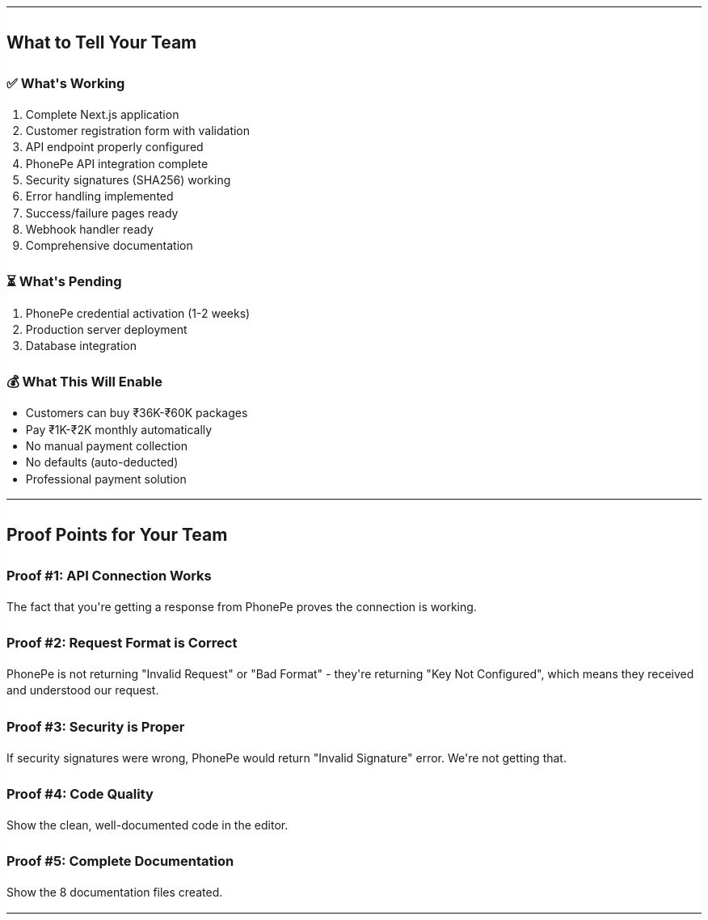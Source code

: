 ```
```

---

## What to Tell Your Team

### ✅ What's Working
1. Complete Next.js application
2. Customer registration form with validation
3. API endpoint properly configured
4. PhonePe API integration complete
5. Security signatures (SHA256) working
6. Error handling implemented
7. Success/failure pages ready
8. Webhook handler ready
9. Comprehensive documentation

### ⏳ What's Pending
1. PhonePe credential activation (1-2 weeks)
2. Production server deployment
3. Database integration

### 💰 What This Will Enable
- Customers can buy ₹36K-₹60K packages
- Pay ₹1K-₹2K monthly automatically
- No manual payment collection
- No defaults (auto-deducted)
- Professional payment solution

---

## Proof Points for Your Team

### Proof #1: API Connection Works
The fact that you're getting a response from PhonePe proves the connection is working.

### Proof #2: Request Format is Correct
PhonePe is not returning "Invalid Request" or "Bad Format" - they're returning "Key Not Configured", which means they received and understood our request.

### Proof #3: Security is Proper
If security signatures were wrong, PhonePe would return "Invalid Signature" error. We're not getting that.

### Proof #4: Code Quality
Show the clean, well-documented code in the editor.

### Proof #5: Complete Documentation
Show the 8 documentation files created.

---